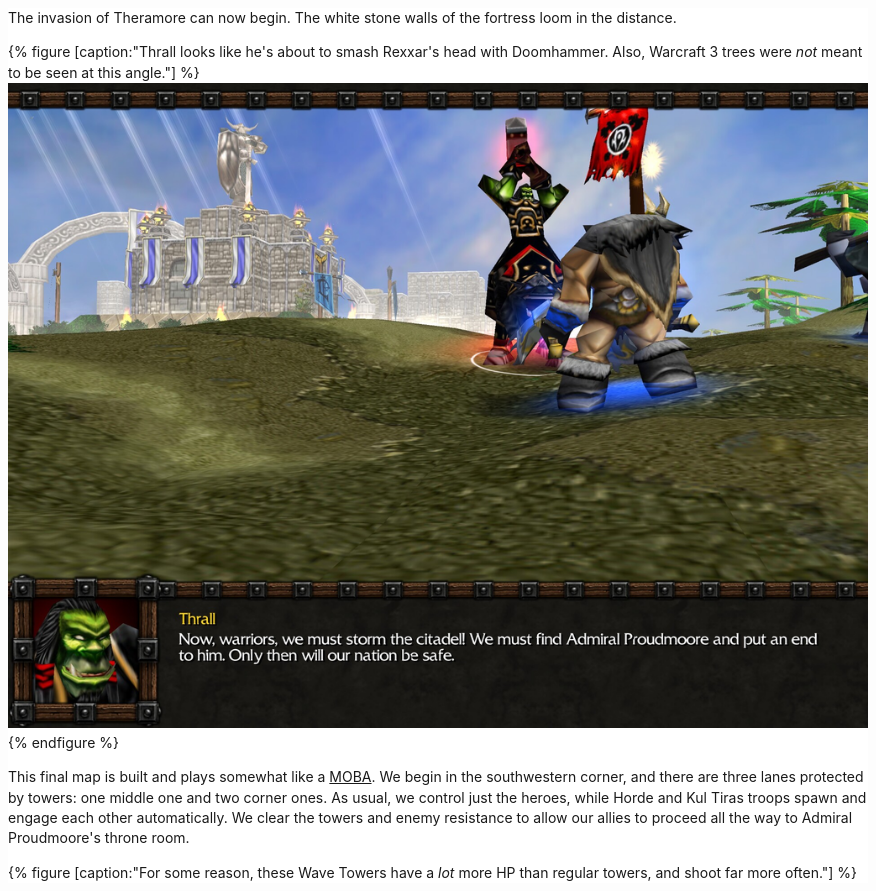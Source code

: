 The invasion of Theramore can now begin. The white stone walls of the fortress loom in the distance.

{% figure [caption:"Thrall looks like he's about to smash Rexxar's head with Doomhammer. Also, Warcraft 3 trees were *not* meant to be seen at this angle."] %}
![A Blaze of Glory](/assets/wr/20241005165039_1.jpg)
{% endfigure %}

This final map is built and plays somewhat like a [MOBA](https://en.wikipedia.org/wiki/Multiplayer_online_battle_arena). We begin in the southwestern corner, and there are three lanes protected by towers: one middle one and two corner ones. As usual, we control just the heroes, while Horde and Kul Tiras troops spawn and engage each other automatically. We clear the towers and enemy resistance to allow our allies to proceed all the way to Admiral Proudmoore's throne room.

{% figure [caption:"For some reason, these Wave Towers have a *lot* more HP than regular towers, and shoot far more often."] %}

[^transport]: An orc transport ship that was conveniently placed near two human battleships. Somehow.
[^gates]: I think it's five. I've lost count.
[^spirit_walker]: Spirit walkers are a new tauren support unit added in the expansion.
[^orgrimmar]: Orgrim too. To Thrall, he was a mentor, and he named his capital city, Orgrimmar, in Doomhammer's honor. To the people of the Alliance, he was a ruthless conqueror who nearly brought the whole continent to its knees.
[^bother]: [Or will they?](https://warcraft.wiki.gg/wiki/Tiragarde_Keep) Dun dun duuun!